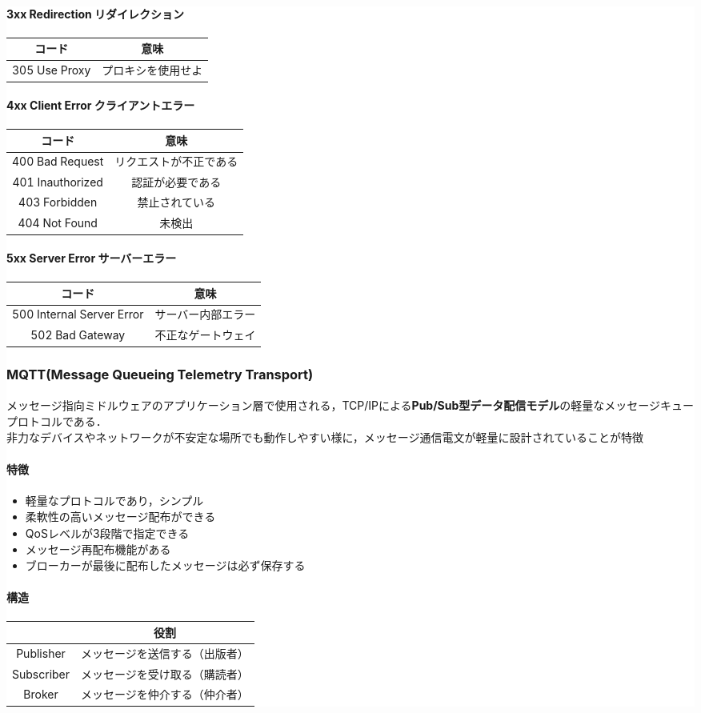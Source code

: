 #### 3xx Redirection リダイレクション

| コード | 意味 |
| :---: | :---: |
| 305 Use Proxy | プロキシを使用せよ |

#### 4xx Client Error クライアントエラー

| コード | 意味 |
| :---: | :---: |
| 400 Bad Request | リクエストが不正である |
| 401 Inauthorized | 認証が必要である |
| 403 Forbidden | 禁止されている |
| 404 Not Found | 未検出 |

#### 5xx Server Error サーバーエラー

| コード | 意味 |
| :---: | :---: |
| 500 Internal Server Error | サーバー内部エラー |
| 502 Bad Gateway | 不正なゲートウェイ |

### MQTT\(Message Queueing Telemetry Transport\)

メッセージ指向ミドルウェアのアプリケーション層で使用される，TCP/IPによる**Pub/Sub型データ配信モデル**の軽量なメッセージキュープロトコルである．  
非力なデバイスやネットワークが不安定な場所でも動作しやすい様に，メッセージ通信電文が軽量に設計されていることが特徴

#### 特徴

* 軽量なプロトコルであり，シンプル
* 柔軟性の高いメッセージ配布ができる
* QoSレベルが3段階で指定できる
* メッセージ再配布機能がある
* ブローカーが最後に配布したメッセージは必ず保存する

#### 構造

|  | 役割 |
| :---: | :---: |
| Publisher | メッセージを送信する（出版者） |
| Subscriber | メッセージを受け取る（購読者） |
| Broker | メッセージを仲介する（仲介者） |
